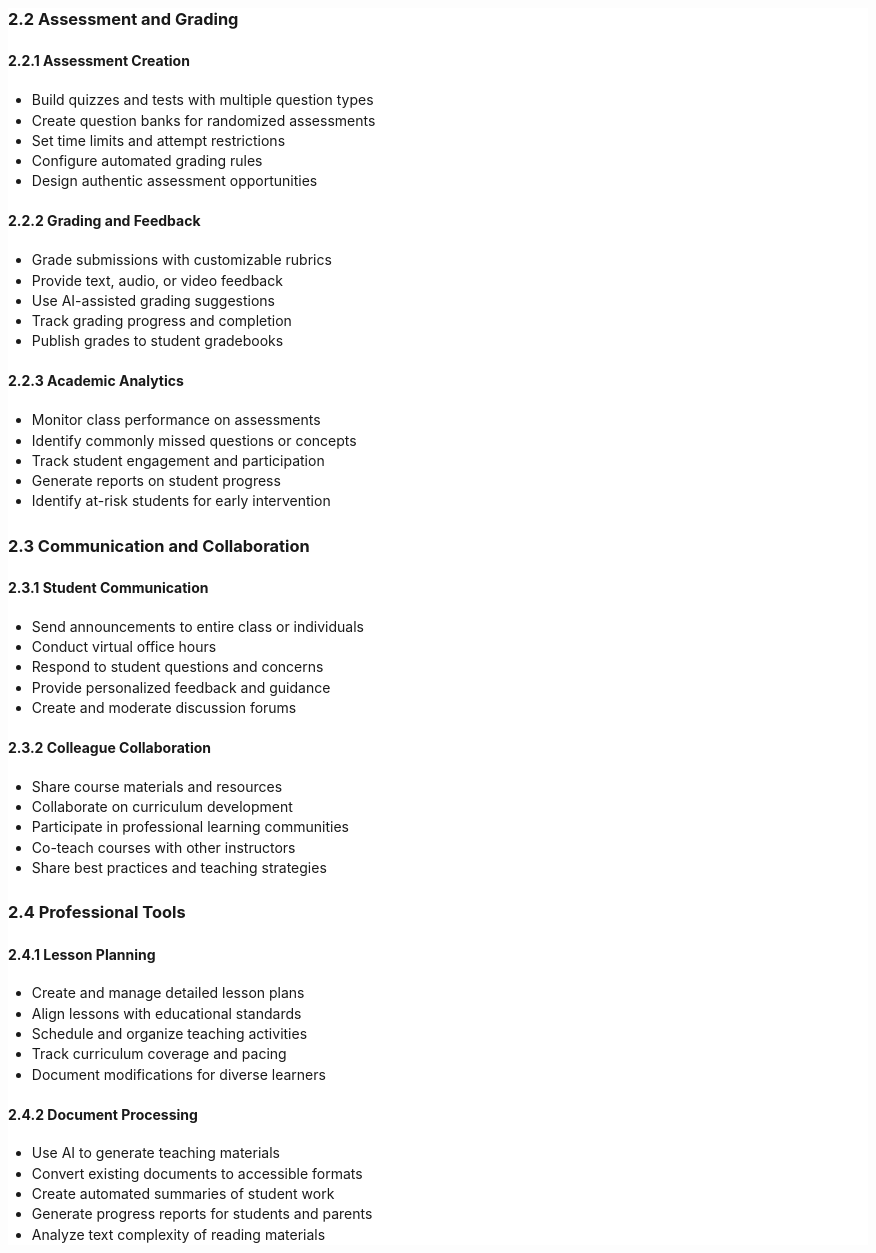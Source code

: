 ### 2.2 Assessment and Grading

#### 2.2.1 Assessment Creation
- Build quizzes and tests with multiple question types
- Create question banks for randomized assessments
- Set time limits and attempt restrictions
- Configure automated grading rules
- Design authentic assessment opportunities

#### 2.2.2 Grading and Feedback
- Grade submissions with customizable rubrics
- Provide text, audio, or video feedback
- Use AI-assisted grading suggestions
- Track grading progress and completion
- Publish grades to student gradebooks

#### 2.2.3 Academic Analytics
- Monitor class performance on assessments
- Identify commonly missed questions or concepts
- Track student engagement and participation
- Generate reports on student progress
- Identify at-risk students for early intervention

### 2.3 Communication and Collaboration

#### 2.3.1 Student Communication
- Send announcements to entire class or individuals
- Conduct virtual office hours
- Respond to student questions and concerns
- Provide personalized feedback and guidance
- Create and moderate discussion forums

#### 2.3.2 Colleague Collaboration
- Share course materials and resources
- Collaborate on curriculum development
- Participate in professional learning communities
- Co-teach courses with other instructors
- Share best practices and teaching strategies

### 2.4 Professional Tools

#### 2.4.1 Lesson Planning
- Create and manage detailed lesson plans
- Align lessons with educational standards
- Schedule and organize teaching activities
- Track curriculum coverage and pacing
- Document modifications for diverse learners

#### 2.4.2 Document Processing
- Use AI to generate teaching materials
- Convert existing documents to accessible formats
- Create automated summaries of student work
- Generate progress reports for students and parents
- Analyze text complexity of reading materials

